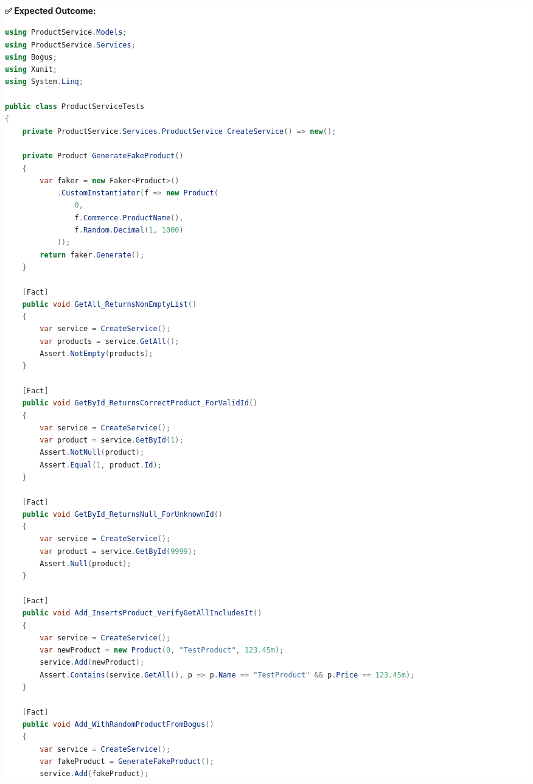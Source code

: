 **✅ Expected Outcome:**

```csharp
using ProductService.Models;
using ProductService.Services;
using Bogus;
using Xunit;
using System.Linq;

public class ProductServiceTests
{
    private ProductService.Services.ProductService CreateService() => new();

    private Product GenerateFakeProduct()
    {
        var faker = new Faker<Product>()
            .CustomInstantiator(f => new Product(
                0,
                f.Commerce.ProductName(),
                f.Random.Decimal(1, 1000)
            ));
        return faker.Generate();
    }

    [Fact]
    public void GetAll_ReturnsNonEmptyList()
    {
        var service = CreateService();
        var products = service.GetAll();
        Assert.NotEmpty(products);
    }

    [Fact]
    public void GetById_ReturnsCorrectProduct_ForValidId()
    {
        var service = CreateService();
        var product = service.GetById(1);
        Assert.NotNull(product);
        Assert.Equal(1, product.Id);
    }

    [Fact]
    public void GetById_ReturnsNull_ForUnknownId()
    {
        var service = CreateService();
        var product = service.GetById(9999);
        Assert.Null(product);
    }

    [Fact]
    public void Add_InsertsProduct_VerifyGetAllIncludesIt()
    {
        var service = CreateService();
        var newProduct = new Product(0, "TestProduct", 123.45m);
        service.Add(newProduct);
        Assert.Contains(service.GetAll(), p => p.Name == "TestProduct" && p.Price == 123.45m);
    }

    [Fact]
    public void Add_WithRandomProductFromBogus()
    {
        var service = CreateService();
        var fakeProduct = GenerateFakeProduct();
        service.Add(fakeProduct);
```
